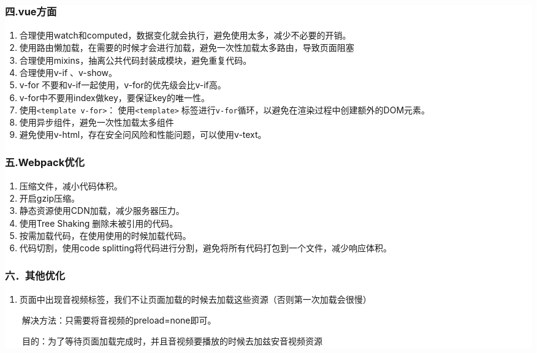 ### 四.vue方面
1. 合理使用watch和computed，数据变化就会执行，避免使用太多，减少不必要的开销。
2. 使用路由懒加载，在需要的时候才会进行加载，避免一次性加载太多路由，导致页面阻塞
3. 合理使用mixins，抽离公共代码封装成模块，避免重复代码。
4. 合理使用v-if 、v-show。
5. v-for 不要和v-if一起使用，v-for的优先级会比v-if高。
6. v-for中不要用index做key，要保证key的唯一性。
7. 使用`<template v-for>`： 使用`<template>` 标签进行`v-for`循环，以避免在渲染过程中创建额外的DOM元素。
8. 使用异步组件，避免一次性加载太多组件
9. 避免使用v-html，存在安全问风险和性能问题，可以使用v-text。

### 五.Webpack优化
1. 压缩文件，减小代码体积。
2. 开启gzip压缩。
3. 静态资源使用CDN加载，减少服务器压力。
4. 使用Tree Shaking 删除未被引用的代码。
5. 按需加载代码，在使用使用的时候加载代码。
6. 代码切割，使用code splitting将代码进行分割，避免将所有代码打包到一个文件，减少响应体积。

### 六．其他优化
1. 页面中出现音视频标签，我们不让页面加载的时候去加载这些资源（否则第一次加载会很慢）

　　解决方法：只需要将音视频的preload=none即可。

　　目的：为了等待页面加载完成时，并且音视频要播放的时候去加兹安音视频资源

